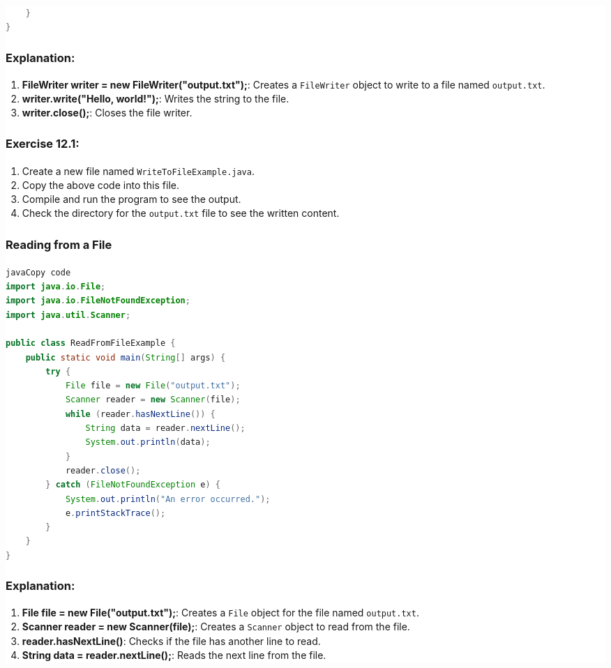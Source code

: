 ```java
    }
}

```

### Explanation:

1. **FileWriter writer = new FileWriter("output.txt");**: Creates a `FileWriter` object to write to a file named `output.txt`.
2. **writer.write("Hello, world!");**: Writes the string to the file.
3. **writer.close();**: Closes the file writer.

### Exercise 12.1:

1. Create a new file named `WriteToFileExample.java`.
2. Copy the above code into this file.
3. Compile and run the program to see the output.
4. Check the directory for the `output.txt` file to see the written content.

### Reading from a File

```java
javaCopy code
import java.io.File;
import java.io.FileNotFoundException;
import java.util.Scanner;

public class ReadFromFileExample {
    public static void main(String[] args) {
        try {
            File file = new File("output.txt");
            Scanner reader = new Scanner(file);
            while (reader.hasNextLine()) {
                String data = reader.nextLine();
                System.out.println(data);
            }
            reader.close();
        } catch (FileNotFoundException e) {
            System.out.println("An error occurred.");
            e.printStackTrace();
        }
    }
}

```

### Explanation:

1. **File file = new File("output.txt");**: Creates a `File` object for the file named `output.txt`.
2. **Scanner reader = new Scanner(file);**: Creates a `Scanner` object to read from the file.
3. **reader.hasNextLine()**: Checks if the file has another line to read.
4. **String data = reader.nextLine();**: Reads the next line from the file.

